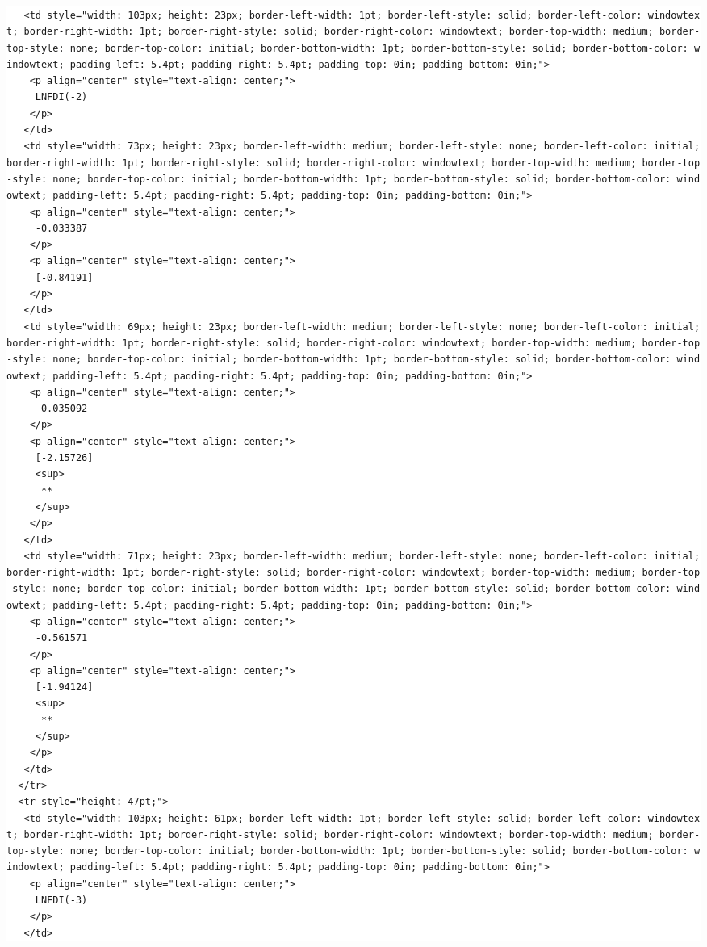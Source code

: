        <td style="width: 103px; height: 23px; border-left-width: 1pt; border-left-style: solid; border-left-color: windowtext; border-right-width: 1pt; border-right-style: solid; border-right-color: windowtext; border-top-width: medium; border-top-style: none; border-top-color: initial; border-bottom-width: 1pt; border-bottom-style: solid; border-bottom-color: windowtext; padding-left: 5.4pt; padding-right: 5.4pt; padding-top: 0in; padding-bottom: 0in;">
        <p align="center" style="text-align: center;">
         LNFDI(-2)
        </p>
       </td>
       <td style="width: 73px; height: 23px; border-left-width: medium; border-left-style: none; border-left-color: initial; border-right-width: 1pt; border-right-style: solid; border-right-color: windowtext; border-top-width: medium; border-top-style: none; border-top-color: initial; border-bottom-width: 1pt; border-bottom-style: solid; border-bottom-color: windowtext; padding-left: 5.4pt; padding-right: 5.4pt; padding-top: 0in; padding-bottom: 0in;">
        <p align="center" style="text-align: center;">
         -0.033387
        </p>
        <p align="center" style="text-align: center;">
         [-0.84191]
        </p>
       </td>
       <td style="width: 69px; height: 23px; border-left-width: medium; border-left-style: none; border-left-color: initial; border-right-width: 1pt; border-right-style: solid; border-right-color: windowtext; border-top-width: medium; border-top-style: none; border-top-color: initial; border-bottom-width: 1pt; border-bottom-style: solid; border-bottom-color: windowtext; padding-left: 5.4pt; padding-right: 5.4pt; padding-top: 0in; padding-bottom: 0in;">
        <p align="center" style="text-align: center;">
         -0.035092
        </p>
        <p align="center" style="text-align: center;">
         [-2.15726]
         <sup>
          **
         </sup>
        </p>
       </td>
       <td style="width: 71px; height: 23px; border-left-width: medium; border-left-style: none; border-left-color: initial; border-right-width: 1pt; border-right-style: solid; border-right-color: windowtext; border-top-width: medium; border-top-style: none; border-top-color: initial; border-bottom-width: 1pt; border-bottom-style: solid; border-bottom-color: windowtext; padding-left: 5.4pt; padding-right: 5.4pt; padding-top: 0in; padding-bottom: 0in;">
        <p align="center" style="text-align: center;">
         -0.561571
        </p>
        <p align="center" style="text-align: center;">
         [-1.94124]
         <sup>
          **
         </sup>
        </p>
       </td>
      </tr>
      <tr style="height: 47pt;">
       <td style="width: 103px; height: 61px; border-left-width: 1pt; border-left-style: solid; border-left-color: windowtext; border-right-width: 1pt; border-right-style: solid; border-right-color: windowtext; border-top-width: medium; border-top-style: none; border-top-color: initial; border-bottom-width: 1pt; border-bottom-style: solid; border-bottom-color: windowtext; padding-left: 5.4pt; padding-right: 5.4pt; padding-top: 0in; padding-bottom: 0in;">
        <p align="center" style="text-align: center;">
         LNFDI(-3)
        </p>
       </td>